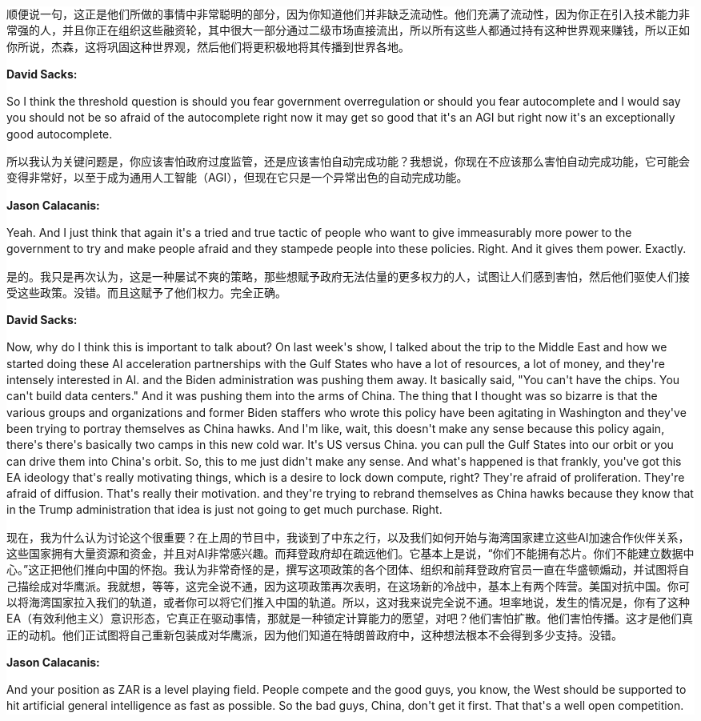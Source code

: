 顺便说一句，这正是他们所做的事情中非常聪明的部分，因为你知道他们并非缺乏流动性。他们充满了流动性，因为你正在引入技术能力非常强的人，并且你正在组织这些融资轮，其中很大一部分通过二级市场直接流出，所以所有这些人都通过持有这种世界观来赚钱，所以正如你所说，杰森，这将巩固这种世界观，然后他们将更积极地将其传播到世界各地。

**David Sacks:**

So I think the threshold question is should you fear government
overregulation or should you fear autocomplete and I would say you
should not be so afraid of the autocomplete right now it may get so good
that it's an AGI but right now it's an exceptionally good autocomplete.

所以我认为关键问题是，你应该害怕政府过度监管，还是应该害怕自动完成功能？我想说，你现在不应该那么害怕自动完成功能，它可能会变得非常好，以至于成为通用人工智能（AGI），但现在它只是一个异常出色的自动完成功能。

**Jason Calacanis:**

Yeah. And I just think that again it's a tried and true tactic of people
who want to give immeasurably more power to the government to try and
make people afraid and they stampede people into these policies. Right.
And it gives them power. Exactly.

是的。我只是再次认为，这是一种屡试不爽的策略，那些想赋予政府无法估量的更多权力的人，试图让人们感到害怕，然后他们驱使人们接受这些政策。没错。而且这赋予了他们权力。完全正确。

**David Sacks:**

Now, why do I think this is important to talk about? On last week's
show, I talked about the trip to the Middle East and how we started
doing these AI acceleration partnerships with the Gulf States who have a
lot of resources, a lot of money, and they're intensely interested in
AI. and the Biden administration was pushing them away. It basically
said, "You can't have the chips. You can't build data centers." And it
was pushing them into the arms of China. The thing that I thought was so
bizarre is that the various groups and organizations and former Biden
staffers who wrote this policy have been agitating in Washington and
they've been trying to portray themselves as China hawks. And I'm like,
wait, this doesn't make any sense because this policy again, there's
there's basically two camps in this new cold war. It's US versus China.
you can pull the Gulf States into our orbit or you can drive them into
China's orbit. So, this to me just didn't make any sense. And what's
happened is that frankly, you've got this EA ideology that's really
motivating things, which is a desire to lock down compute, right?
They're afraid of proliferation. They're afraid of diffusion. That's
really their motivation. and they're trying to rebrand themselves as
China hawks because they know that in the Trump administration that idea
is just not going to get much purchase. Right.

现在，我为什么认为讨论这个很重要？在上周的节目中，我谈到了中东之行，以及我们如何开始与海湾国家建立这些AI加速合作伙伴关系，这些国家拥有大量资源和资金，并且对AI非常感兴趣。而拜登政府却在疏远他们。它基本上是说，“你们不能拥有芯片。你们不能建立数据中心。”这正把他们推向中国的怀抱。我认为非常奇怪的是，撰写这项政策的各个团体、组织和前拜登政府官员一直在华盛顿煽动，并试图将自己描绘成对华鹰派。我就想，等等，这完全说不通，因为这项政策再次表明，在这场新的冷战中，基本上有两个阵营。美国对抗中国。你可以将海湾国家拉入我们的轨道，或者你可以将它们推入中国的轨道。所以，这对我来说完全说不通。坦率地说，发生的情况是，你有了这种EA（有效利他主义）意识形态，它真正在驱动事情，那就是一种锁定计算能力的愿望，对吧？他们害怕扩散。他们害怕传播。这才是他们真正的动机。他们正试图将自己重新包装成对华鹰派，因为他们知道在特朗普政府中，这种想法根本不会得到多少支持。没错。

**Jason Calacanis:**

And your position as ZAR is a level playing field. People compete and
the good guys, you know, the West should be supported to hit artificial
general intelligence as fast as possible. So the bad guys, China, don't
get it first. That that's a well open competition.
